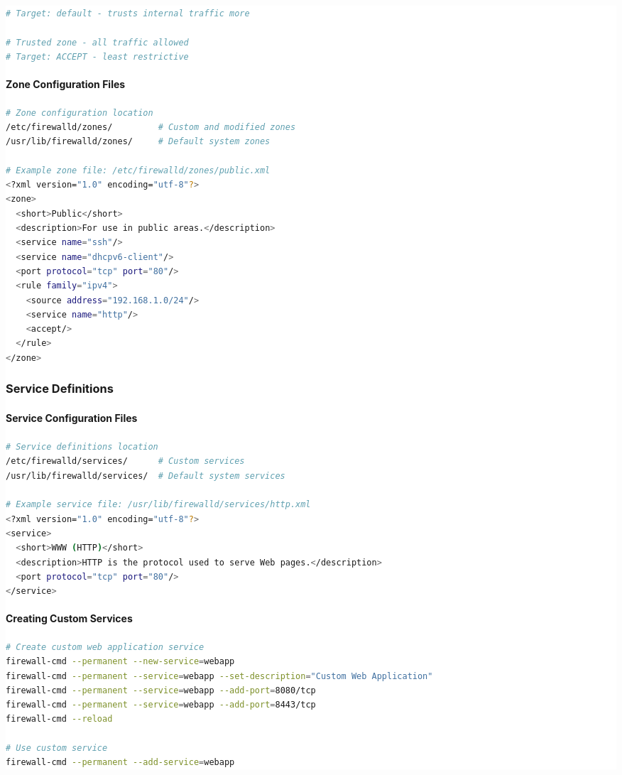 ```bash
# Target: default - trusts internal traffic more

# Trusted zone - all traffic allowed
# Target: ACCEPT - least restrictive
```

#### Zone Configuration Files
```bash
# Zone configuration location
/etc/firewalld/zones/         # Custom and modified zones
/usr/lib/firewalld/zones/     # Default system zones

# Example zone file: /etc/firewalld/zones/public.xml
<?xml version="1.0" encoding="utf-8"?>
<zone>
  <short>Public</short>
  <description>For use in public areas.</description>
  <service name="ssh"/>
  <service name="dhcpv6-client"/>
  <port protocol="tcp" port="80"/>
  <rule family="ipv4">
    <source address="192.168.1.0/24"/>
    <service name="http"/>
    <accept/>
  </rule>
</zone>
```

### Service Definitions
#### Service Configuration Files
```bash
# Service definitions location
/etc/firewalld/services/      # Custom services
/usr/lib/firewalld/services/  # Default system services

# Example service file: /usr/lib/firewalld/services/http.xml
<?xml version="1.0" encoding="utf-8"?>
<service>
  <short>WWW (HTTP)</short>
  <description>HTTP is the protocol used to serve Web pages.</description>
  <port protocol="tcp" port="80"/>
</service>
```

#### Creating Custom Services
```bash
# Create custom web application service
firewall-cmd --permanent --new-service=webapp
firewall-cmd --permanent --service=webapp --set-description="Custom Web Application"
firewall-cmd --permanent --service=webapp --add-port=8080/tcp
firewall-cmd --permanent --service=webapp --add-port=8443/tcp
firewall-cmd --reload

# Use custom service
firewall-cmd --permanent --add-service=webapp
```
